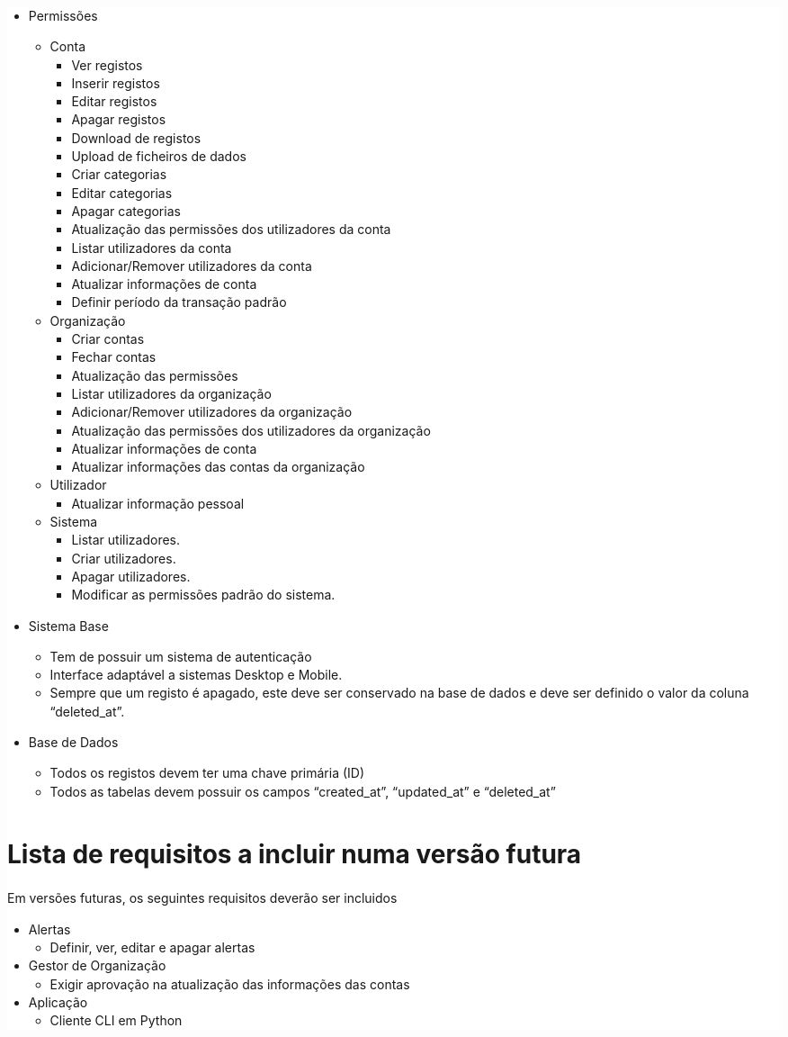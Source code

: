 - Permissões
    - Conta
        - Ver registos
        - Inserir registos
        - Editar registos
        - Apagar registos
        - Download de registos
        - Upload de ficheiros de dados
        - Criar categorias
        - Editar categorias
        - Apagar categorias
        - Atualização das permissões dos utilizadores da conta
        - Listar utilizadores da conta
        - Adicionar/Remover utilizadores da conta
        - Atualizar informações de conta
        - Definir período da transação padrão
    - Organização
        - Criar contas
        - Fechar contas
        - Atualização das permissões
        - Listar utilizadores da organização
        - Adicionar/Remover utilizadores da organização
        - Atualização das permissões dos utilizadores da organização
        - Atualizar informações de conta
        - Atualizar informações das contas da organização
    - Utilizador
        - Atualizar informação pessoal
    - Sistema
        - Listar utilizadores.
        - Criar utilizadores.
        - Apagar utilizadores.
        - Modificar as permissões padrão do sistema.

- Sistema Base
    - Tem de possuir um sistema de autenticação
    - Interface adaptável a sistemas Desktop e Mobile.
    - Sempre que um registo é apagado, este deve ser conservado na base de dados e deve ser definido o valor da coluna “deleted_at”.

- Base de Dados
    - Todos os registos devem ter uma chave primária (ID)
    - Todos as tabelas devem possuir os campos “created_at”, “updated_at” e “deleted_at”

# Lista de requisitos a incluir numa versão futura
Em versões futuras, os seguintes requisitos deverão ser incluidos
- Alertas	
    - Definir, ver, editar e apagar alertas
- Gestor de Organização	
    - Exigir aprovação na atualização das informações das contas
- Aplicação
    - Cliente CLI em Python